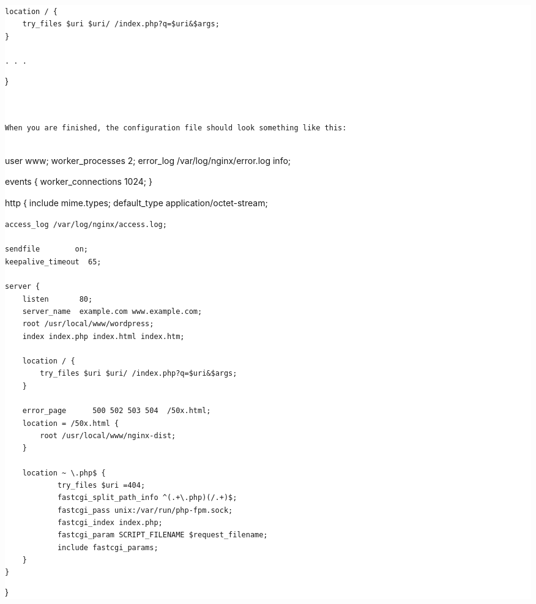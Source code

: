    location / {
        try_files $uri $uri/ /index.php?q=$uri&$args;
    }

    . . .

}

```


When you are finished, the configuration file should look something like this:


```
user  www;
worker_processes  2;
error_log /var/log/nginx/error.log info;

events {
    worker_connections  1024;
}

http {
    include       mime.types;
    default_type  application/octet-stream;

    access_log /var/log/nginx/access.log;

    sendfile        on;
    keepalive_timeout  65;

    server {
        listen       80;
        server_name  example.com www.example.com;
        root /usr/local/www/wordpress;
        index index.php index.html index.htm;

        location / {
            try_files $uri $uri/ /index.php?q=$uri&$args;
        }

        error_page      500 502 503 504  /50x.html;
        location = /50x.html {
            root /usr/local/www/nginx-dist;
        }

        location ~ \.php$ {
                try_files $uri =404;
                fastcgi_split_path_info ^(.+\.php)(/.+)$;
                fastcgi_pass unix:/var/run/php-fpm.sock;
                fastcgi_index index.php;
                fastcgi_param SCRIPT_FILENAME $request_filename;
                include fastcgi_params;
        }
    }
}
